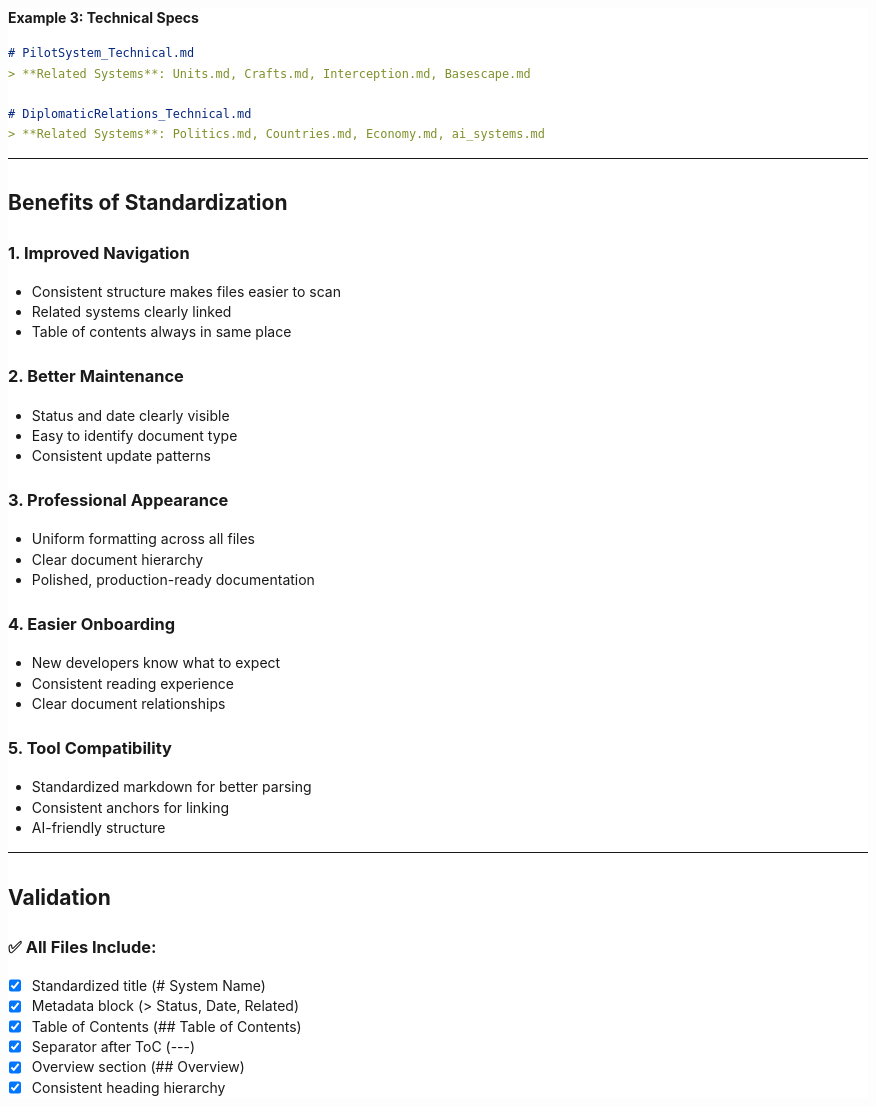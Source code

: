 **Example 3: Technical Specs**
```markdown
# PilotSystem_Technical.md
> **Related Systems**: Units.md, Crafts.md, Interception.md, Basescape.md

# DiplomaticRelations_Technical.md
> **Related Systems**: Politics.md, Countries.md, Economy.md, ai_systems.md
```

---

## Benefits of Standardization

### 1. Improved Navigation
- Consistent structure makes files easier to scan
- Related systems clearly linked
- Table of contents always in same place

### 2. Better Maintenance
- Status and date clearly visible
- Easy to identify document type
- Consistent update patterns

### 3. Professional Appearance
- Uniform formatting across all files
- Clear document hierarchy
- Polished, production-ready documentation

### 4. Easier Onboarding
- New developers know what to expect
- Consistent reading experience
- Clear document relationships

### 5. Tool Compatibility
- Standardized markdown for better parsing
- Consistent anchors for linking
- AI-friendly structure

---

## Validation

### ✅ All Files Include:
- [x] Standardized title (# System Name)
- [x] Metadata block (> Status, Date, Related)
- [x] Table of Contents (## Table of Contents)
- [x] Separator after ToC (---)
- [x] Overview section (## Overview)
- [x] Consistent heading hierarchy

